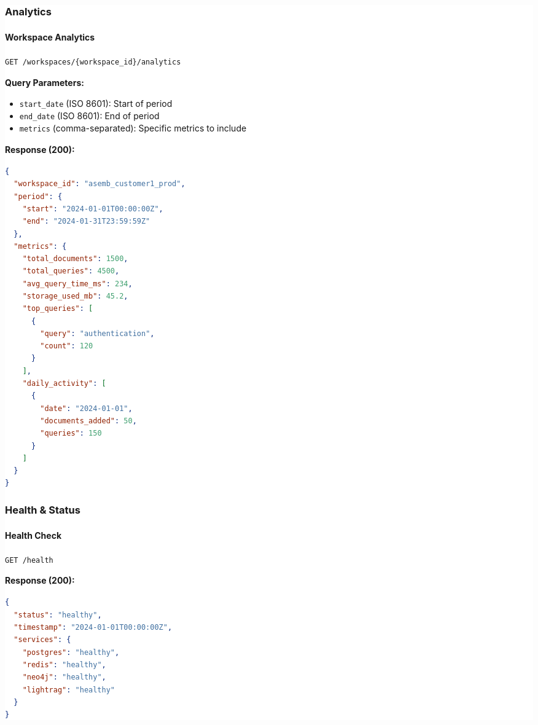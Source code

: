 ### Analytics

#### Workspace Analytics
```http
GET /workspaces/{workspace_id}/analytics
```

**Query Parameters:**
- `start_date` (ISO 8601): Start of period
- `end_date` (ISO 8601): End of period
- `metrics` (comma-separated): Specific metrics to include

**Response (200):**
```json
{
  "workspace_id": "asemb_customer1_prod",
  "period": {
    "start": "2024-01-01T00:00:00Z",
    "end": "2024-01-31T23:59:59Z"
  },
  "metrics": {
    "total_documents": 1500,
    "total_queries": 4500,
    "avg_query_time_ms": 234,
    "storage_used_mb": 45.2,
    "top_queries": [
      {
        "query": "authentication",
        "count": 120
      }
    ],
    "daily_activity": [
      {
        "date": "2024-01-01",
        "documents_added": 50,
        "queries": 150
      }
    ]
  }
}
```

### Health & Status

#### Health Check
```http
GET /health
```

**Response (200):**
```json
{
  "status": "healthy",
  "timestamp": "2024-01-01T00:00:00Z",
  "services": {
    "postgres": "healthy",
    "redis": "healthy",
    "neo4j": "healthy",
    "lightrag": "healthy"
  }
}
```

